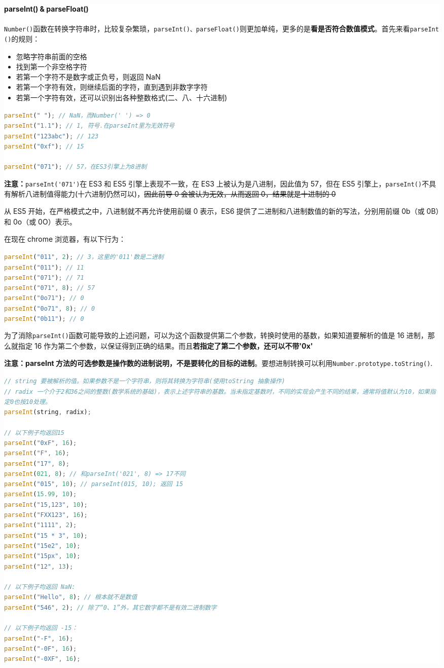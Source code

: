 #### **parseInt() & parseFloat()**

`Number()`函数在转换字符串时，比较复杂繁琐，`parseInt()、parseFloat()`则更加单纯，更多的是**看是否符合数值模式**。首先来看`parseInt()`的规则：

- 忽略字符串前面的空格
- 找到第一个非空格字符
- 若第一个字符不是数字或正负号，则返回 NaN
- 若第一个字符有效，则继续后面的字符，直到遇到非数字字符
- 若第一个字符有效，还可以识别出各种整数格式(二、八、十六进制)

```js
parseInt(" "); // NaN，而Number(' ') => 0
parseInt("1.1"); // 1, 符号.在parseInt里为无效符号
parseInt("123abc"); // 123
parseInt("0xf"); // 15

parseInt("071"); // 57，在ES3引擎上为8进制
```

**注意：**`parseInt('071')`在 ES3 和 ES5 引擎上表现不一致，在 ES3 上被认为是八进制，因此值为 57，但在 ES5 引擎上，`parseInt()`不具有解析八进制值得能力(十六进制仍然可以)，~~因此前导 0 会被认为无效，从而返回 0，结果就是十进制的 0~~

从 ES5 开始，在严格模式之中，八进制就不再允许使用前缀 0 表示，ES6 提供了二进制和八进制数值的新的写法，分别用前缀 0b（或 0B）和 0o（或 0O）表示。

在现在 chrome 浏览器，有以下行为：

```js
parseInt("011", 2); // 3，这里的'011'数是二进制
parseInt("011"); // 11
parseInt("071"); // 71
parseInt("071", 8); // 57
parseInt("0o71"); // 0
parseInt("0o71", 8); // 0
parseInt("0b11"); // 0
```

为了消除`parseInt()`函数可能导致的上述问题，可以为这个函数提供第二个参数，转换时使用的基数，如果知道要解析的值是 16 进制，那么就指定 16 作为第二个参数，以保证得到正确的结果。而且**若指定了第二个参数，还可以不带'0x'**

**注意：**parseInt 方法的可选参数是**操作数的进制说明，不是要转化的目标的进制**。要想进制转换可以利用`Number.prototype.toString()`.

```js
// string 要被解析的值。如果参数不是一个字符串，则将其转换为字符串(使用toString 抽象操作)
// radix 一个介于2和36之间的整数(数学系统的基础)，表示上述字符串的基数。当未指定基数时，不同的实现会产生不同的结果，通常将值默认为10，如果指定0也按10处理。
parseInt(string, radix);

// 以下例子均返回15
parseInt("0xF", 16);
parseInt("F", 16);
parseInt("17", 8);
parseInt(021, 8); // 和parseInt('021', 8) => 17不同
parseInt("015", 10); // parseInt(015, 10); 返回 15
parseInt(15.99, 10);
parseInt("15,123", 10);
parseInt("FXX123", 16);
parseInt("1111", 2);
parseInt("15 * 3", 10);
parseInt("15e2", 10);
parseInt("15px", 10);
parseInt("12", 13);

// 以下例子均返回 NaN:
parseInt("Hello", 8); // 根本就不是数值
parseInt("546", 2); // 除了“0、1”外，其它数字都不是有效二进制数字

// 以下例子均返回 -15：
parseInt("-F", 16);
parseInt("-0F", 16);
parseInt("-0XF", 16);
```